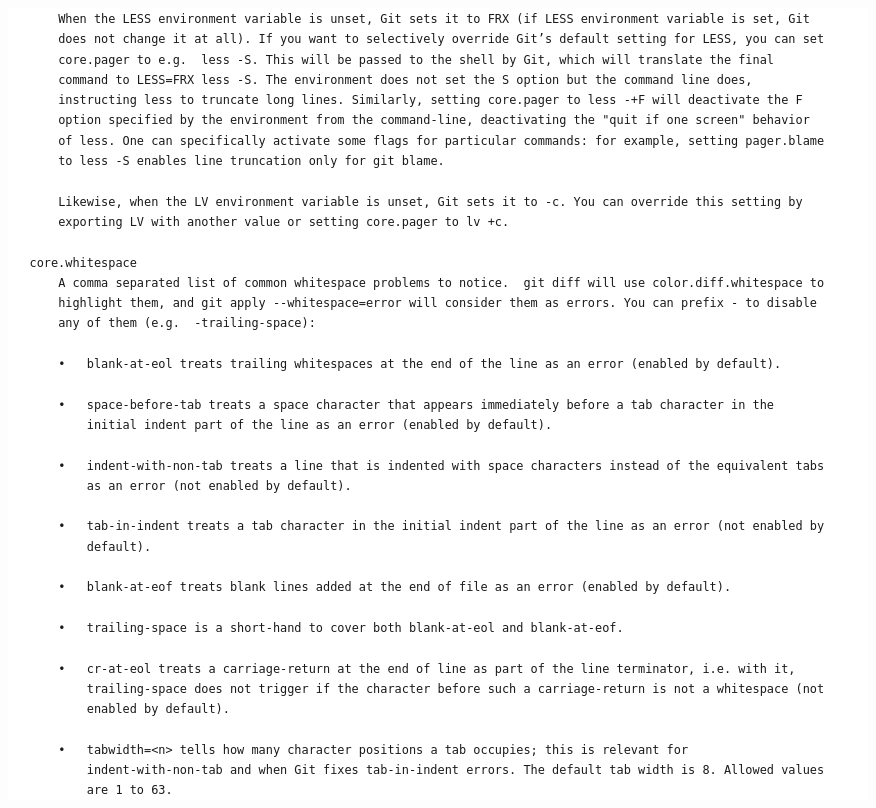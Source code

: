            When the LESS environment variable is unset, Git sets it to FRX (if LESS environment variable is set, Git
           does not change it at all). If you want to selectively override Git’s default setting for LESS, you can set
           core.pager to e.g.  less -S. This will be passed to the shell by Git, which will translate the final
           command to LESS=FRX less -S. The environment does not set the S option but the command line does,
           instructing less to truncate long lines. Similarly, setting core.pager to less -+F will deactivate the F
           option specified by the environment from the command-line, deactivating the "quit if one screen" behavior
           of less. One can specifically activate some flags for particular commands: for example, setting pager.blame
           to less -S enables line truncation only for git blame.

           Likewise, when the LV environment variable is unset, Git sets it to -c. You can override this setting by
           exporting LV with another value or setting core.pager to lv +c.

       core.whitespace
           A comma separated list of common whitespace problems to notice.  git diff will use color.diff.whitespace to
           highlight them, and git apply --whitespace=error will consider them as errors. You can prefix - to disable
           any of them (e.g.  -trailing-space):

           •   blank-at-eol treats trailing whitespaces at the end of the line as an error (enabled by default).

           •   space-before-tab treats a space character that appears immediately before a tab character in the
               initial indent part of the line as an error (enabled by default).

           •   indent-with-non-tab treats a line that is indented with space characters instead of the equivalent tabs
               as an error (not enabled by default).

           •   tab-in-indent treats a tab character in the initial indent part of the line as an error (not enabled by
               default).

           •   blank-at-eof treats blank lines added at the end of file as an error (enabled by default).

           •   trailing-space is a short-hand to cover both blank-at-eol and blank-at-eof.

           •   cr-at-eol treats a carriage-return at the end of line as part of the line terminator, i.e. with it,
               trailing-space does not trigger if the character before such a carriage-return is not a whitespace (not
               enabled by default).

           •   tabwidth=<n> tells how many character positions a tab occupies; this is relevant for
               indent-with-non-tab and when Git fixes tab-in-indent errors. The default tab width is 8. Allowed values
               are 1 to 63.
